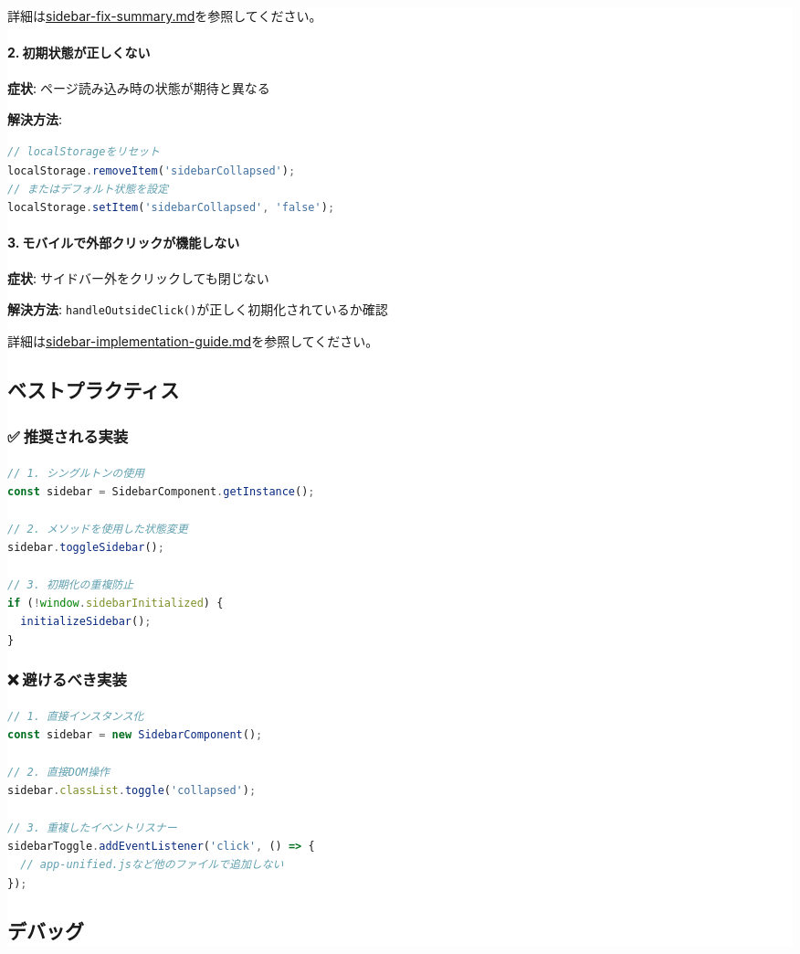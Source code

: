 詳細は[sidebar-fix-summary.md](./sidebar-fix-summary.md)を参照してください。

#### 2. 初期状態が正しくない

**症状**: ページ読み込み時の状態が期待と異なる

**解決方法**:
```javascript
// localStorageをリセット
localStorage.removeItem('sidebarCollapsed');
// またはデフォルト状態を設定
localStorage.setItem('sidebarCollapsed', 'false');
```

#### 3. モバイルで外部クリックが機能しない

**症状**: サイドバー外をクリックしても閉じない

**解決方法**: `handleOutsideClick()`が正しく初期化されているか確認

詳細は[sidebar-implementation-guide.md](./sidebar-implementation-guide.md#トラブルシューティング)を参照してください。

## ベストプラクティス

### ✅ 推奨される実装

```javascript
// 1. シングルトンの使用
const sidebar = SidebarComponent.getInstance();

// 2. メソッドを使用した状態変更
sidebar.toggleSidebar();

// 3. 初期化の重複防止
if (!window.sidebarInitialized) {
  initializeSidebar();
}
```

### ❌ 避けるべき実装

```javascript
// 1. 直接インスタンス化
const sidebar = new SidebarComponent();

// 2. 直接DOM操作
sidebar.classList.toggle('collapsed');

// 3. 重複したイベントリスナー
sidebarToggle.addEventListener('click', () => {
  // app-unified.jsなど他のファイルで追加しない
});
```

## デバッグ
